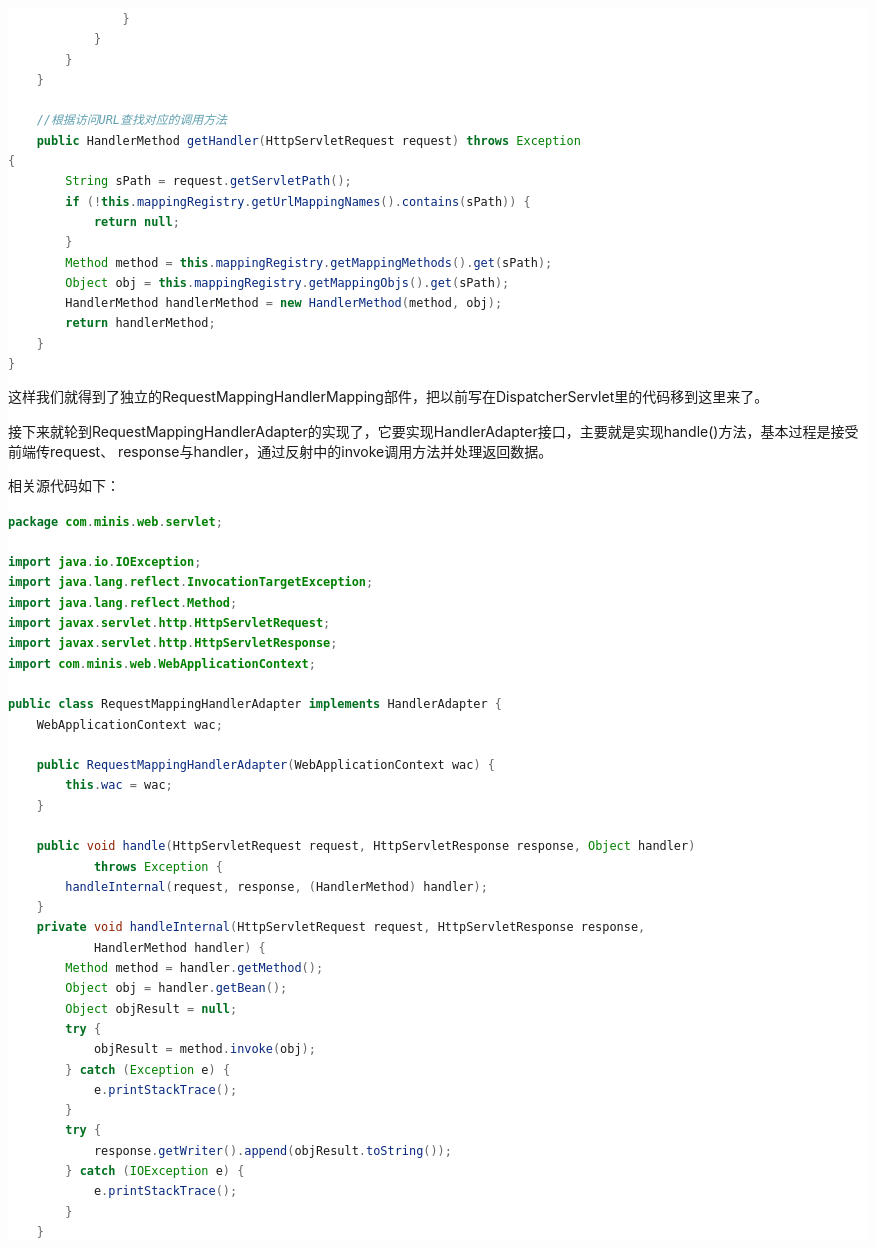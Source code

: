 ```java
                }
            }
        }
    }

    //根据访问URL查找对应的调用方法
    public HandlerMethod getHandler(HttpServletRequest request) throws Exception
{
        String sPath = request.getServletPath();
		if (!this.mappingRegistry.getUrlMappingNames().contains(sPath)) {
			return null;
		}
        Method method = this.mappingRegistry.getMappingMethods().get(sPath);
        Object obj = this.mappingRegistry.getMappingObjs().get(sPath);
        HandlerMethod handlerMethod = new HandlerMethod(method, obj);
        return handlerMethod;
    }
}

```

这样我们就得到了独立的RequestMappingHandlerMapping部件，把以前写在DispatcherServlet里的代码移到这里来了。

接下来就轮到RequestMappingHandlerAdapter的实现了，它要实现HandlerAdapter接口，主要就是实现handle()方法，基本过程是接受前端传request、 response与handler，通过反射中的invoke调用方法并处理返回数据。

相关源代码如下：

```java
package com.minis.web.servlet;

import java.io.IOException;
import java.lang.reflect.InvocationTargetException;
import java.lang.reflect.Method;
import javax.servlet.http.HttpServletRequest;
import javax.servlet.http.HttpServletResponse;
import com.minis.web.WebApplicationContext;

public class RequestMappingHandlerAdapter implements HandlerAdapter {
	WebApplicationContext wac;

	public RequestMappingHandlerAdapter(WebApplicationContext wac) {
		this.wac = wac;
	}

	public void handle(HttpServletRequest request, HttpServletResponse response, Object handler)
			throws Exception {
		handleInternal(request, response, (HandlerMethod) handler);
	}
	private void handleInternal(HttpServletRequest request, HttpServletResponse response,
			HandlerMethod handler) {
		Method method = handler.getMethod();
		Object obj = handler.getBean();
		Object objResult = null;
		try {
			objResult = method.invoke(obj);
		} catch (Exception e) {
			e.printStackTrace();
		}
		try {
			response.getWriter().append(objResult.toString());
		} catch (IOException e) {
			e.printStackTrace();
		}
	}
```